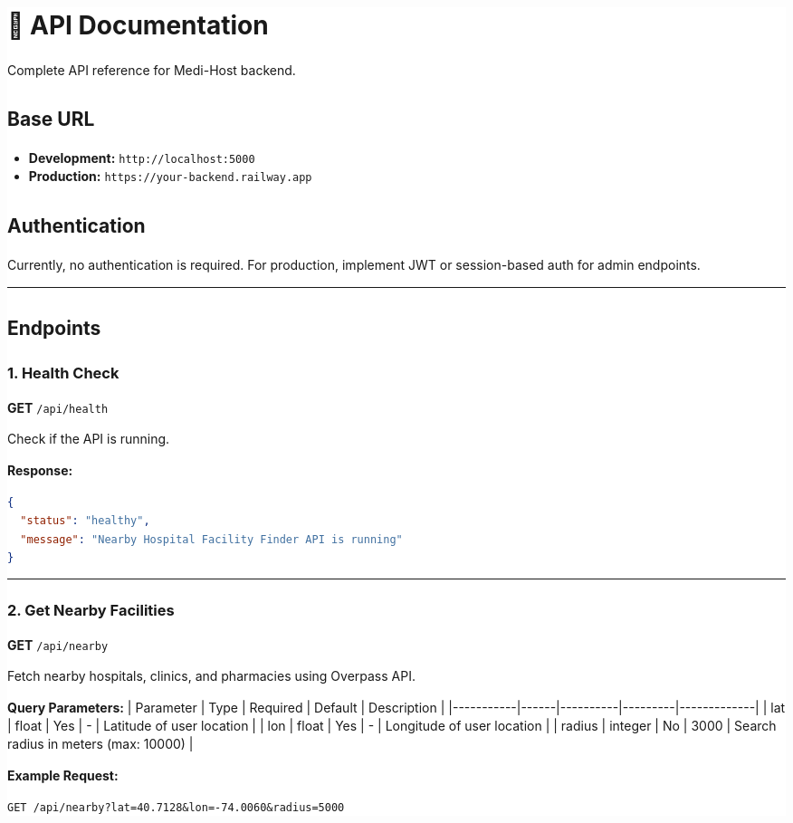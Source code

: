 # 📡 API Documentation

Complete API reference for Medi-Host backend.

## Base URL
- **Development:** `http://localhost:5000`
- **Production:** `https://your-backend.railway.app`

## Authentication
Currently, no authentication is required. For production, implement JWT or session-based auth for admin endpoints.

---

## Endpoints

### 1. Health Check

**GET** `/api/health`

Check if the API is running.

**Response:**
```json
{
  "status": "healthy",
  "message": "Nearby Hospital Facility Finder API is running"
}
```

---

### 2. Get Nearby Facilities

**GET** `/api/nearby`

Fetch nearby hospitals, clinics, and pharmacies using Overpass API.

**Query Parameters:**
| Parameter | Type | Required | Default | Description |
|-----------|------|----------|---------|-------------|
| lat | float | Yes | - | Latitude of user location |
| lon | float | Yes | - | Longitude of user location |
| radius | integer | No | 3000 | Search radius in meters (max: 10000) |

**Example Request:**
```
GET /api/nearby?lat=40.7128&lon=-74.0060&radius=5000
```
